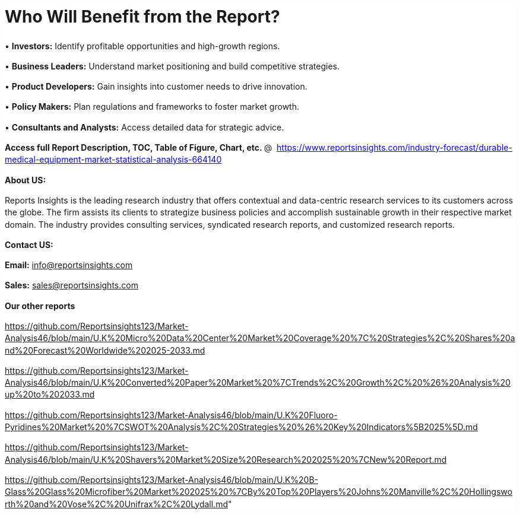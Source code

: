 # <strong>Who Will Benefit from the Report?</strong>

• <strong>Investors:</strong> Identify profitable opportunities and high-growth regions.

• <strong>Business Leaders:</strong> Understand market positioning and build competitive strategies.

• <strong>Product Developers:</strong> Gain insights into customer needs to drive innovation.

• <strong>Policy Makers:</strong> Plan regulations and frameworks to foster market growth.

• <strong>Consultants and Analysts:</strong> Access detailed data for strategic advice.
</ul>
<strong>Access full Report Description, TOC, Table of Figure, Chart, etc. </strong>@  <a href=https://www.reportsinsights.com/industry-forecast/durable-medical-equipment-market-statistical-analysis-664140 style=color:#0000ff;>https://www.reportsinsights.com/industry-forecast/durable-medical-equipment-market-statistical-analysis-664140</a></font>

<strong><strong>About US</strong>:</strong>

Reports Insights is the leading research industry that offers contextual and data-centric research services to its customers across the globe. The firm assists its clients to strategize business policies and accomplish sustainable growth in their respective market domain. The industry provides consulting services, syndicated research reports, and customized research reports.

<strong>Contact US:</strong>

<p class=""""><b>Email:</b> <a href=mailto:info@reportsinsights.com>info@reportsinsights.com</a></p>
<p class=""""><b>Sales:</b> <a href=mailto:sales@reportsinsights.com>sales@reportsinsights.com</a></p>

<strong>Our other reports</strong>

<a href=https://github.com/Reportsinsights123/Market-Analysis46/blob/main/U.K%20Micro%20Data%20Center%20Market%20Coverage%20%7C%20Strategies%2C%20Shares%20and%20Forecast%20Worldwide%202025-2033.md>https://github.com/Reportsinsights123/Market-Analysis46/blob/main/U.K%20Micro%20Data%20Center%20Market%20Coverage%20%7C%20Strategies%2C%20Shares%20and%20Forecast%20Worldwide%202025-2033.md</a>

<a href=https://github.com/Reportsinsights123/Market-Analysis46/blob/main/U.K%20Converted%20Paper%20Market%20%7CTrends%2C%20Growth%2C%20%26%20Analysis%20up%20to%202033.md>https://github.com/Reportsinsights123/Market-Analysis46/blob/main/U.K%20Converted%20Paper%20Market%20%7CTrends%2C%20Growth%2C%20%26%20Analysis%20up%20to%202033.md</a>

<a href=https://github.com/Reportsinsights123/Market-Analysis46/blob/main/U.K%20Fluoro-Pyridines%20Market%20%7CSWOT%20Analysis%2C%20Strategies%20%26%20Key%20Indicators%5B2025%5D.md>https://github.com/Reportsinsights123/Market-Analysis46/blob/main/U.K%20Fluoro-Pyridines%20Market%20%7CSWOT%20Analysis%2C%20Strategies%20%26%20Key%20Indicators%5B2025%5D.md</a>

<a href=https://github.com/Reportsinsights123/Market-Analysis46/blob/main/U.K%20Shavers%20Market%20Size%20Research%202025%20%7CNew%20Report.md>https://github.com/Reportsinsights123/Market-Analysis46/blob/main/U.K%20Shavers%20Market%20Size%20Research%202025%20%7CNew%20Report.md</a>

<a href=https://github.com/Reportsinsights123/Market-Analysis46/blob/main/U.K%20B-Glass%20Glass%20Microfiber%20Market%202025%20%7CBy%20Top%20Players%20Johns%20Manville%2C%20Hollingsworth%20and%20Vose%2C%20Unifrax%2C%20Lydall.md>https://github.com/Reportsinsights123/Market-Analysis46/blob/main/U.K%20B-Glass%20Glass%20Microfiber%20Market%202025%20%7CBy%20Top%20Players%20Johns%20Manville%2C%20Hollingsworth%20and%20Vose%2C%20Unifrax%2C%20Lydall.md</a>"
